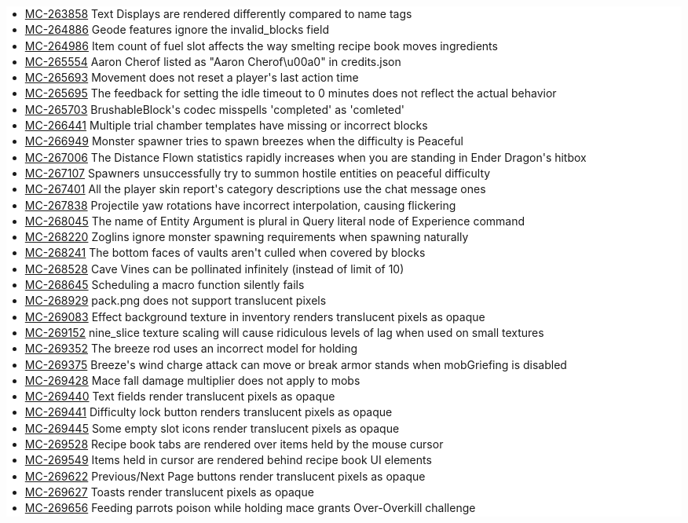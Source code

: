 -   [MC-263858](https://bugs.mojang.com/browse/MC-263858) Text Displays are rendered differently compared to name tags
-   [MC-264886](https://bugs.mojang.com/browse/MC-264886) Geode features ignore the invalid\_blocks field
-   [MC-264986](https://bugs.mojang.com/browse/MC-264986) Item count of fuel slot affects the way smelting recipe book moves ingredients
-   [MC-265554](https://bugs.mojang.com/browse/MC-265554) Aaron Cherof listed as "Aaron Cherof\\u00a0" in credits.json
-   [MC-265693](https://bugs.mojang.com/browse/MC-265693) Movement does not reset a player's last action time
-   [MC-265695](https://bugs.mojang.com/browse/MC-265695) The feedback for setting the idle timeout to 0 minutes does not reflect the actual behavior
-   [MC-265703](https://bugs.mojang.com/browse/MC-265703) BrushableBlock's codec misspells 'completed' as 'comleted'
-   [MC-266441](https://bugs.mojang.com/browse/MC-266441) Multiple trial chamber templates have missing or incorrect blocks
-   [MC-266949](https://bugs.mojang.com/browse/MC-266949) Monster spawner tries to spawn breezes when the difficulty is Peaceful
-   [MC-267006](https://bugs.mojang.com/browse/MC-267006) The Distance Flown statistics rapidly increases when you are standing in Ender Dragon's hitbox
-   [MC-267107](https://bugs.mojang.com/browse/MC-267107) Spawners unsuccessfully try to summon hostile entities on peaceful difficulty
-   [MC-267401](https://bugs.mojang.com/browse/MC-267401) All the player skin report's category descriptions use the chat message ones
-   [MC-267838](https://bugs.mojang.com/browse/MC-267838) Projectile yaw rotations have incorrect interpolation, causing flickering
-   [MC-268045](https://bugs.mojang.com/browse/MC-268045) The name of Entity Argument is plural in Query literal node of Experience command
-   [MC-268220](https://bugs.mojang.com/browse/MC-268220) Zoglins ignore monster spawning requirements when spawning naturally
-   [MC-268241](https://bugs.mojang.com/browse/MC-268241) The bottom faces of vaults aren't culled when covered by blocks
-   [MC-268528](https://bugs.mojang.com/browse/MC-268528) Cave Vines can be pollinated infinitely (instead of limit of 10)
-   [MC-268645](https://bugs.mojang.com/browse/MC-268645) Scheduling a macro function silently fails
-   [MC-268929](https://bugs.mojang.com/browse/MC-268929) pack.png does not support translucent pixels
-   [MC-269083](https://bugs.mojang.com/browse/MC-269083) Effect background texture in inventory renders translucent pixels as opaque
-   [MC-269152](https://bugs.mojang.com/browse/MC-269152) nine\_slice texture scaling will cause ridiculous levels of lag when used on small textures
-   [MC-269352](https://bugs.mojang.com/browse/MC-269352) The breeze rod uses an incorrect model for holding
-   [MC-269375](https://bugs.mojang.com/browse/MC-269375) Breeze's wind charge attack can move or break armor stands when mobGriefing is disabled
-   [MC-269428](https://bugs.mojang.com/browse/MC-269428) Mace fall damage multiplier does not apply to mobs
-   [MC-269440](https://bugs.mojang.com/browse/MC-269440) Text fields render translucent pixels as opaque
-   [MC-269441](https://bugs.mojang.com/browse/MC-269441) Difficulty lock button renders translucent pixels as opaque
-   [MC-269445](https://bugs.mojang.com/browse/MC-269445) Some empty slot icons render translucent pixels as opaque
-   [MC-269528](https://bugs.mojang.com/browse/MC-269528) Recipe book tabs are rendered over items held by the mouse cursor
-   [MC-269549](https://bugs.mojang.com/browse/MC-269549) Items held in cursor are rendered behind recipe book UI elements
-   [MC-269622](https://bugs.mojang.com/browse/MC-269622) Previous/Next Page buttons render translucent pixels as opaque
-   [MC-269627](https://bugs.mojang.com/browse/MC-269627) Toasts render translucent pixels as opaque
-   [MC-269656](https://bugs.mojang.com/browse/MC-269656) Feeding parrots poison while holding mace grants Over-Overkill challenge